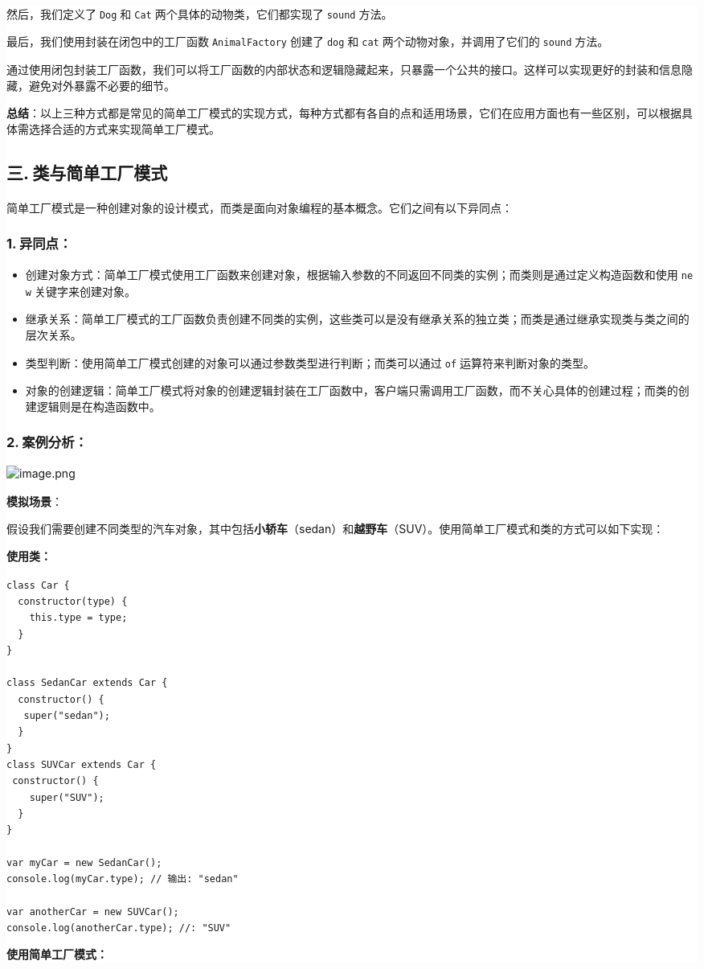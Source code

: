 然后，我们定义了 `Dog` 和 `Cat` 两个具体的动物类，它们都实现了 `sound` 方法。

最后，我们使用封装在闭包中的工厂函数 `AnimalFactory` 创建了 `dog` 和 `cat` 两个动物对象，并调用了它们的 `sound` 方法。

通过使用闭包封装工厂函数，我们可以将工厂函数的内部状态和逻辑隐藏起来，只暴露一个公共的接口。这样可以实现更好的封装和信息隐藏，避免对外暴露不必要的细节。

**总结**：以上三种方式都是常见的简单工厂模式的实现方式，每种方式都有各自的点和适用场景，它们在应用方面也有一些区别，可以根据具体需选择合适的方式来实现简单工厂模式。

## 三. 类与简单工厂模式

简单工厂模式是一种创建对象的设计模式，而类是面向对象编程的基本概念。它们之间有以下异同点：

### 1. 异同点：

- 创建对象方式：简单工厂模式使用工厂函数来创建对象，根据输入参数的不同返回不同类的实例；而类则是通过定义构造函数和使用 `new` 关键字来创建对象。

- 继承关系：简单工厂模式的工厂函数负责创建不同类的实例，这些类可以是没有继承关系的独立类；而类是通过继承实现类与类之间的层次关系。

- 类型判断：使用简单工厂模式创建的对象可以通过参数类型进行判断；而类可以通过 `of` 运算符来判断对象的类型。

- 对象的创建逻辑：简单工厂模式将对象的创建逻辑封装在工厂函数中，客户端只需调用工厂函数，而不关心具体的创建过程；而类的创建逻辑则是在构造函数中。

### 2. 案例分析：

![image.png](https://p9-juejin.byteimg.com/tos-cn-i-k3u1fbpfcp/de389b14062945a1a1b822f2fbcfd30f~tplv-k3u1fbpfcp-jj-mark:0:0:0:0:q75.image#?w=773&h=446&s=244222&e=png&b=fdfbfb)

**模拟场景**：

假设我们需要创建不同类型的汽车对象，其中包括**小轿车**（sedan）和**越野车**（SUV）。使用简单工厂模式和类的方式可以如下实现：

**使用类：**

    class Car {
      constructor(type) {
        this.type = type;
      }
    }

    class SedanCar extends Car {
      constructor() {
       super("sedan");
      }
    }
    class SUVCar extends Car {
     constructor() {
        super("SUV");
      }
    }

    var myCar = new SedanCar();
    console.log(myCar.type); // 输出: "sedan"

    var anotherCar = new SUVCar();
    console.log(anotherCar.type); //: "SUV"

**使用简单工厂模式：**
